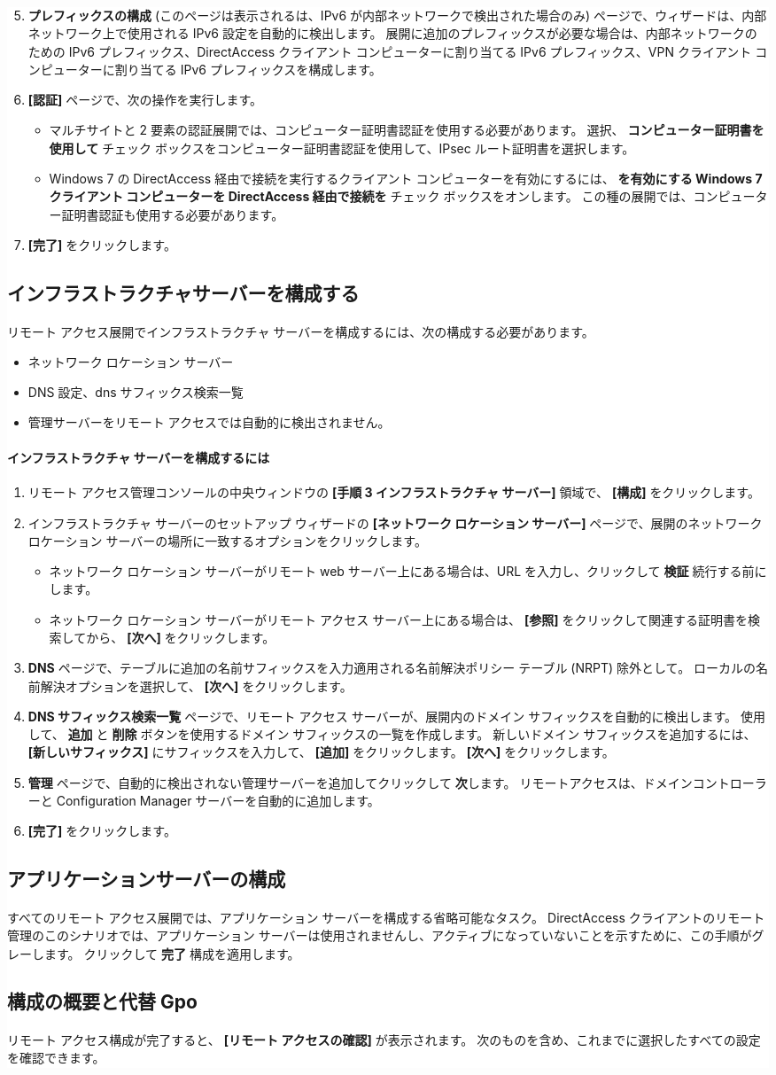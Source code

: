 5.  **プレフィックスの構成** (このページは表示されるは、IPv6 が内部ネットワークで検出された場合のみ) ページで、ウィザードは、内部ネットワーク上で使用される IPv6 設定を自動的に検出します。 展開に追加のプレフィックスが必要な場合は、内部ネットワークのための IPv6 プレフィックス、DirectAccess クライアント コンピューターに割り当てる IPv6 プレフィックス、VPN クライアント コンピューターに割り当てる IPv6 プレフィックスを構成します。  
  
6.  **[認証]** ページで、次の操作を実行します。  
  
    -   マルチサイトと 2 要素の認証展開では、コンピューター証明書認証を使用する必要があります。 選択、 **コンピューター証明書を使用して** チェック ボックスをコンピューター証明書認証を使用して、IPsec ルート証明書を選択します。  
  
    -   Windows 7 の DirectAccess 経由で接続を実行するクライアント コンピューターを有効にするには、 **を有効にする Windows 7 クライアント コンピューターを DirectAccess 経由で接続を** チェック ボックスをオンします。 この種の展開では、コンピューター証明書認証も使用する必要があります。  
  
7.  **[完了]** をクリックします。  
  
## <a name="configure-the-infrastructure-servers"></a><a name="BKMK_Infra"></a>インフラストラクチャサーバーを構成する  
リモート アクセス展開でインフラストラクチャ サーバーを構成するには、次の構成する必要があります。  
  
-   ネットワーク ロケーション サーバー  
  
-   DNS 設定、dns サフィックス検索一覧  
  
-   管理サーバーをリモート アクセスでは自動的に検出されません。  
  
#### <a name="to-configure-the-infrastructure-servers"></a>インフラストラクチャ サーバーを構成するには  
  
1.  リモート アクセス管理コンソールの中央ウィンドウの **[手順 3 インフラストラクチャ サーバー]** 領域で、 **[構成]** をクリックします。  
  
2.  インフラストラクチャ サーバーのセットアップ ウィザードの **[ネットワーク ロケーション サーバー]** ページで、展開のネットワーク ロケーション サーバーの場所に一致するオプションをクリックします。  
  
    -   ネットワーク ロケーション サーバーがリモート web サーバー上にある場合は、URL を入力し、クリックして **検証** 続行する前にします。  
  
    -   ネットワーク ロケーション サーバーがリモート アクセス サーバー上にある場合は、 **[参照]** をクリックして関連する証明書を検索してから、 **[次へ]** をクリックします。  
  
3.  **DNS**  ページで、テーブルに追加の名前サフィックスを入力適用される名前解決ポリシー テーブル (NRPT) 除外として。 ローカルの名前解決オプションを選択して、 **[次へ]** をクリックします。  
  
4.  **DNS サフィックス検索一覧**  ページで、リモート アクセス サーバーが、展開内のドメイン サフィックスを自動的に検出します。 使用して、 **追加** と **削除** ボタンを使用するドメイン サフィックスの一覧を作成します。 新しいドメイン サフィックスを追加するには、 **[新しいサフィックス]** にサフィックスを入力して、 **[追加]** をクリックします。 **[次へ]** をクリックします。  
  
5.  **管理**  ページで、自動的に検出されない管理サーバーを追加してクリックして **次**します。 リモートアクセスは、ドメインコントローラーと Configuration Manager サーバーを自動的に追加します。  
  
6.  **[完了]** をクリックします。  
  
## <a name="configure-application-servers"></a><a name="BKMK_App"></a>アプリケーションサーバーの構成  
すべてのリモート アクセス展開では、アプリケーション サーバーを構成する省略可能なタスク。 DirectAccess クライアントのリモート管理のこのシナリオでは、アプリケーション サーバーは使用されませんし、アクティブになっていないことを示すために、この手順がグレーします。 クリックして **完了** 構成を適用します。  
  
## <a name="configuration-summary-and-alternate-gpos"></a><a name="BKMK_GPO"></a>構成の概要と代替 Gpo  
リモート アクセス構成が完了すると、 **[リモート アクセスの確認]** が表示されます。 次のものを含め、これまでに選択したすべての設定を確認できます。  
  